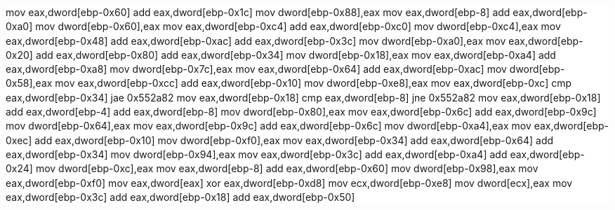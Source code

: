 mov eax,dword[ebp-0x60]
add eax,dword[ebp-0x1c]
mov dword[ebp-0x88],eax
mov eax,dword[ebp-8]
add eax,dword[ebp-0xa0]
mov dword[ebp-0x60],eax
mov eax,dword[ebp-0xc4]
add eax,dword[ebp-0xc0]
mov dword[ebp-0xc4],eax
mov eax,dword[ebp-0x48]
add eax,dword[ebp-0xac]
add eax,dword[ebp-0x3c]
mov dword[ebp-0xa0],eax
mov eax,dword[ebp-0x20]
add eax,dword[ebp-0x80]
add eax,dword[ebp-0x34]
mov dword[ebp-0x18],eax
mov eax,dword[ebp-0xa4]
add eax,dword[ebp-0xa8]
mov dword[ebp-0x7c],eax
mov eax,dword[ebp-0x64]
add eax,dword[ebp-0xac]
mov dword[ebp-0x58],eax
mov eax,dword[ebp-0xcc]
add eax,dword[ebp-0x10]
mov dword[ebp-0xe8],eax
mov eax,dword[ebp-0xc]
cmp eax,dword[ebp-0x34]
jae 0x552a82
mov eax,dword[ebp-0x18]
cmp eax,dword[ebp-8]
jne 0x552a82
mov eax,dword[ebp-0x18]
add eax,dword[ebp-4]
add eax,dword[ebp-8]
mov dword[ebp-0x80],eax
mov eax,dword[ebp-0x6c]
add eax,dword[ebp-0x9c]
mov dword[ebp-0x64],eax
mov eax,dword[ebp-0x9c]
add eax,dword[ebp-0x6c]
mov dword[ebp-0xa4],eax
mov eax,dword[ebp-0xec]
add eax,dword[ebp-0x10]
mov dword[ebp-0xf0],eax
mov eax,dword[ebp-0x34]
add eax,dword[ebp-0x64]
add eax,dword[ebp-0x34]
mov dword[ebp-0x94],eax
mov eax,dword[ebp-0x3c]
add eax,dword[ebp-0xa4]
add eax,dword[ebp-0x24]
mov dword[ebp-0xc],eax
mov eax,dword[ebp-8]
add eax,dword[ebp-0x60]
mov dword[ebp-0x98],eax
mov eax,dword[ebp-0xf0]
mov eax,dword[eax]
xor eax,dword[ebp-0xd8]
mov ecx,dword[ebp-0xe8]
mov dword[ecx],eax
mov eax,dword[ebp-0x3c]
add eax,dword[ebp-0x18]
add eax,dword[ebp-0x50]

[similar_1_ref]: /report/fcn.00403500@71550f1ee4f4626545a4bffe6d950f12
[similar_2_ref]: /report/fcn.00678b41@3ea8e9c55e713ee4d068576585ceafcc
[similar_3_ref]: /report/fcn.00403750@c905fe55bd1be43714b3c3ff051f9f8a
[similar_4_ref]: /report/fcn.00403750@cdfdff164543984ae016a2e81648bb4a
[similar_5_ref]: /report/fcn.005488c4@008ebacd307f3ac8942baa09393de50a
[virustotal_ref]: https://www.virustotal.com/gui/file/8bd41b732eefb1ee271fb434070dd021